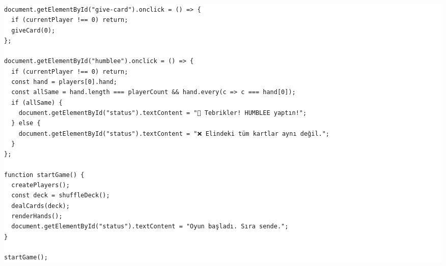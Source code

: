     document.getElementById("give-card").onclick = () => {
      if (currentPlayer !== 0) return;
      giveCard(0);
    };

    document.getElementById("humblee").onclick = () => {
      if (currentPlayer !== 0) return;
      const hand = players[0].hand;
      const allSame = hand.length === playerCount && hand.every(c => c === hand[0]);
      if (allSame) {
        document.getElementById("status").textContent = "🎉 Tebrikler! HUMBLEE yaptın!";
      } else {
        document.getElementById("status").textContent = "❌ Elindeki tüm kartlar aynı değil.";
      }
    };

    function startGame() {
      createPlayers();
      const deck = shuffleDeck();
      dealCards(deck);
      renderHands();
      document.getElementById("status").textContent = "Oyun başladı. Sıra sende.";
    }

    startGame();
  </script>
</body>
</html>
